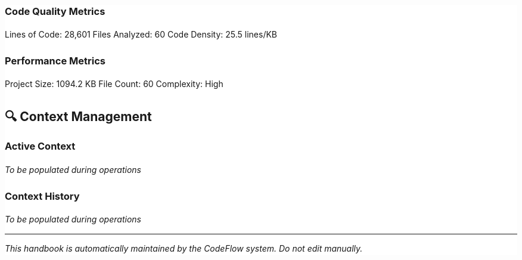 ### Code Quality Metrics
Lines of Code: 28,601
Files Analyzed: 60
Code Density: 25.5 lines/KB

### Performance Metrics
Project Size: 1094.2 KB
File Count: 60
Complexity: High

## 🔍 Context Management

### Active Context
*To be populated during operations*

### Context History
*To be populated during operations*

---

*This handbook is automatically maintained by the CodeFlow system. Do not edit manually.*
